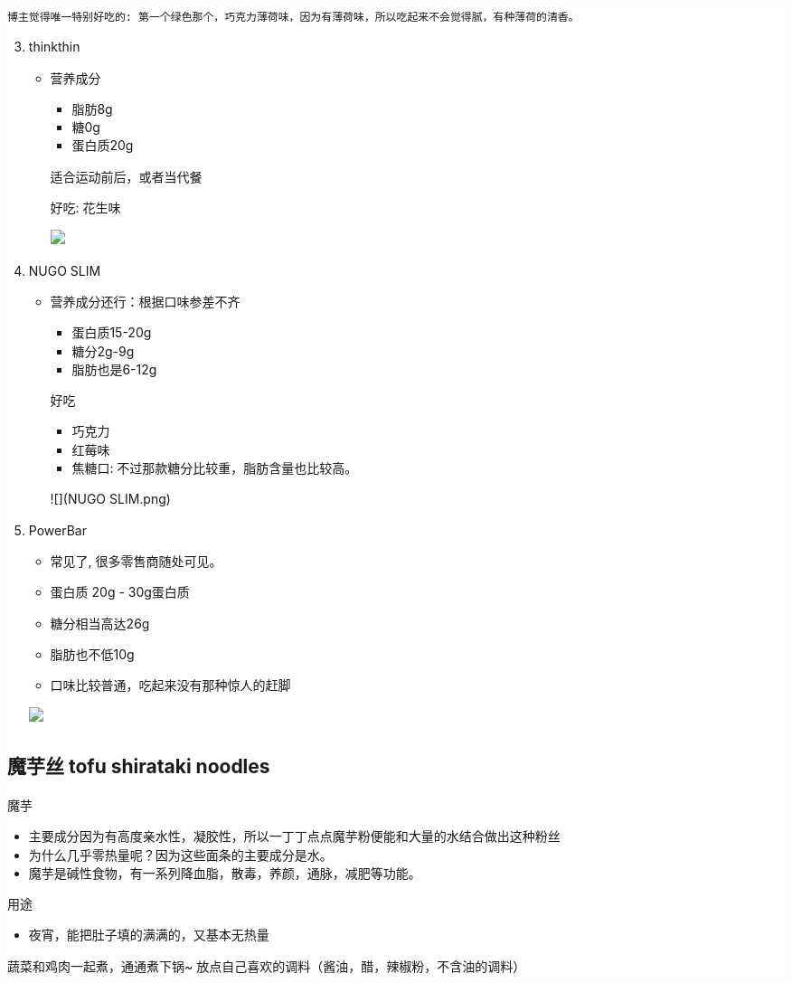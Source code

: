 
	博主觉得唯一特别好吃的: 第一个绿色那个，巧克力薄荷味，因为有薄荷味，所以吃起来不会觉得腻，有种薄荷的清香。
	
	
3. thinkthin
	* 营养成分

		* 脂肪8g
		* 糖0g
		* 蛋白质20g

		适合运动前后，或者当代餐
		
		好吃: 花生味

		![](thinkthin.png)
		
4. NUGO SLIM

	* 营养成分还行：根据口味参差不齐

		* 蛋白质15-20g
		* 糖分2g-9g
		* 脂肪也是6-12g

		好吃
		
		* 巧克力
		* 红莓味
		* 焦糖口: 不过那款糖分比较重，脂肪含量也比较高。

		![](NUGO SLIM.png)
		
5. PowerBar

	* 常见了, 很多零售商随处可见。

	* 蛋白质 20g - 30g蛋白质
	* 糖分相当高达26g
	* 脂肪也不低10g
	* 口味比较普通，吃起来没有那种惊人的赶脚

	![](PowerBar.png)

## 魔芋丝 tofu shirataki noodles

魔芋

* 主要成分因为有高度亲水性，凝胶性，所以一丁丁点点魔芋粉便能和大量的水结合做出这种粉丝
* 为什么几乎零热量呢？因为这些面条的主要成分是水。
* 魔芋是碱性食物，有一系列降血脂，散毒，养颜，通脉，减肥等功能。


用途

* 夜宵，能把肚子填的满满的，又基本无热量

蔬菜和鸡肉一起煮，通通煮下锅~ 放点自己喜欢的调料（酱油，醋，辣椒粉，不含油的调料）
